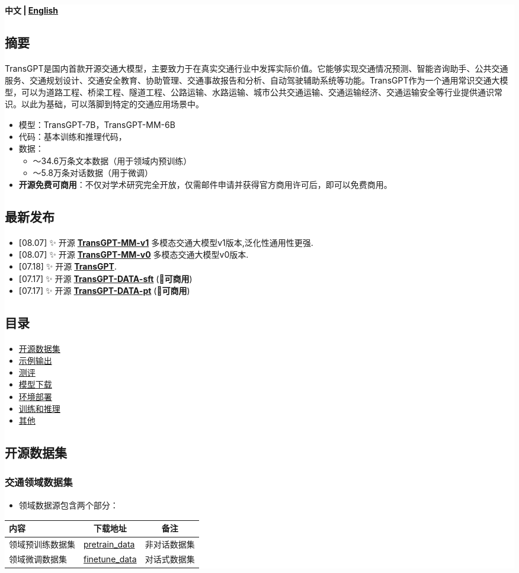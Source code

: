 <h4 align="left">
    <p>
        <b>中文</b> |
        <a href="https://github.com/DUOMO/TransGPT/blob/main/README-English.md">English</a>
    </p>
</h4>

## 摘要
TransGPT是国内首款开源交通大模型，主要致力于在真实交通行业中发挥实际价值。它能够实现交通情况预测、智能咨询助手、公共交通服务、交通规划设计、交通安全教育、协助管理、交通事故报告和分析、自动驾驶辅助系统等功能。TransGPT作为一个通用常识交通大模型，可以为道路工程、桥梁工程、隧道工程、公路运输、水路运输、城市公共交通运输、交通运输经济、交通运输安全等行业提供通识常识。以此为基础，可以落脚到特定的交通应用场景中。
- 模型：TransGPT-7B，TransGPT-MM-6B
- 代码：基本训练和推理代码，
- 数据：
  - ～34.6万条文本数据（用于领域内预训练）
  - ～5.8万条对话数据（用于微调）
- **开源免费可商用**：不仅对学术研究完全开放，仅需邮件申请并获得官方商用许可后，即可以免费商用。



## 最新发布
- [08.07] ✨ 开源 [**TransGPT-MM-v1**](https://huggingface.co/DUOMO-Lab/TransGPT-MM-v1) 多模态交通大模型v1版本,泛化性通用性更强.
- [08.07] ✨ 开源 [**TransGPT-MM-v0**](https://huggingface.co/DUOMO-Lab/TransGPT-MM-v0) 多模态交通大模型v0版本.
- [07.18] ✨ 开源 [**TransGPT**](https://huggingface.co/DUOMO-Lab/TransGPT-v0).
- [07.17] ✨ 开源 [**TransGPT-DATA-sft**](https://huggingface.co/datasets/DUOMO-Lab/TransGPT-sft) (💼**可商用**)
- [07.17] ✨ 开源 [**TransGPT-DATA-pt**](https://huggingface.co/datasets/DUOMO-Lab/TransGPT-pt) (💼**可商用**)


## 目录
- [开源数据集](#开源数据集)
- [示例输出](#功能及示例输出)
- [测评](#评测)
- [模型下载](#模型下载)
- [环境部署](#环境部署)
- [训练和推理](#训练和推理)
- [其他](#声明)

## 开源数据集

### 交通领域数据集
- 领域数据源包含两个部分：

| 内容       | 下载地址                            | 备注     |
|:---------|---------------------------------|--------|
| 领域预训练数据集 | [pretrain_data](https://huggingface.co/datasets/DUOMO-Lab/TransGPT-pt) | 非对话数据集 |
| 领域微调数据集  | [finetune_data](https://huggingface.co/datasets/DUOMO-Lab/TransGPT-sft) | 对话式数据集 |
